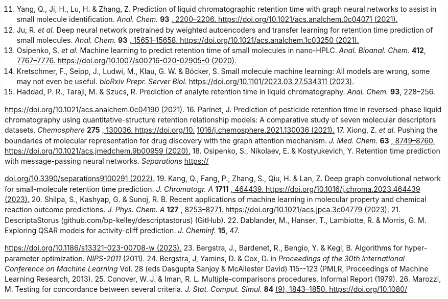 11. Yang, Q., Ji, H., Lu, H. & Zhang, Z. Prediction of liquid chromatographic retention time with graph neural networks to assist in
small molecule identification. _Anal. Chem._ **93** [, 2200–2206. https://​doi.​org/​10.​1021/​acs.​analc​hem.​0c040​71 (2021).](https://doi.org/10.1021/acs.analchem.0c04071)
12. Ju, R. _et al._ Deep neural network pretrained by weighted autoencoders and transfer learning for retention time prediction of small
molecules. _Anal. Chem._ **93** [, 15651–15658. https://​doi.​org/​10.​1021/​acs.​analc​hem.​1c032​50 (2021).](https://doi.org/10.1021/acs.analchem.1c03250)
13. Osipenko, S. _et al._ Machine learning to predict retention time of small molecules in nano-HPLC. _Anal. Bioanal. Chem._ **412**,
[7767–7776. https://​doi.​org/​10.​1007/​s00216-​020-​02905-0 (2020).](https://doi.org/10.1007/s00216-020-02905-0)
14. Kretschmer, F., Seipp, J., Ludwi, M., Klau, G. W. & Böcker, S. Small molecule machine learning: All models are wrong, some may
not even be useful. _bioRxiv Prepr. Server Biol._ [https://​doi.​org/​10.​1101/​2023.​03.​27.​534311 (2023).](https://doi.org/10.1101/2023.03.27.534311)
15. Haddad, P. R., Taraji, M. & Szucs, R. Prediction of analyte retention time in liquid chromatography. _Anal. Chem._ **93**, 228–256.

[https://​doi.​org/​10.​1021/​acs.​analc​hem.​0c041​90 (2021).](https://doi.org/10.1021/acs.analchem.0c04190)
16. Parinet, J. Prediction of pesticide retention time in reversed-phase liquid chromatography using quantitative-structure retention
relationship models: A comparative study of seven molecular descriptors datasets. _Chemosphere_ **275** [, 130036. https://​doi.​org/​10.​](https://doi.org/10.1016/j.chemosphere.2021.130036)
[1016/j.​chemo​sphere.​2021.​130036 (2021).](https://doi.org/10.1016/j.chemosphere.2021.130036)
17. Xiong, Z. _et al._ Pushing the boundaries of molecular representation for drug discovery with the graph attention mechanism. _J._
_Med. Chem._ **63** [, 8749–8760. https://​doi.​org/​10.​1021/​acs.​jmedc​hem.​9b009​59 (2020).](https://doi.org/10.1021/acs.jmedchem.9b00959)
18. Osipenko, S., Nikolaev, E. & Kostyukevich, Y. Retention time prediction with message-passing neural networks. _Separations_ [https://​](https://doi.org/10.3390/separations9100291)

[doi.​org/​10.​3390/​separ​ation​s9100​291 (2022).](https://doi.org/10.3390/separations9100291)
19. Kang, Q., Fang, P., Zhang, S., Qiu, H. & Lan, Z. Deep graph convolutional network for small-molecule retention time prediction.
_J. Chromatogr. A_ **1711** [, 464439. https://​doi.​org/​10.​1016/j.​chroma.​2023.​464439 (2023).](https://doi.org/10.1016/j.chroma.2023.464439)
20. Shilpa, S., Kashyap, G. & Sunoj, R. B. Recent applications of machine learning in molecular property and chemical reaction outcome
predictions. _J. Phys. Chem. A_ **127** [, 8253–8271. https://​doi.​org/​10.​1021/​acs.​jpca.​3c047​79 (2023).](https://doi.org/10.1021/acs.jpca.3c04779)
21. DescriptaStorus (github.com/bp-kelley/descriptastorus) (GitHub).
22. Dablander, M., Hanser, T., Lambiotte, R. & Morris, G. M. Exploring QSAR models for activity-cliff prediction. _J. Cheminf._ **15**, 47.

[https://​doi.​org/​10.​1186/​s13321-​023-​00708-w (2023).](https://doi.org/10.1186/s13321-023-00708-w)
23. Bergstra, J., Bardenet, R., Bengio, Y. & Kegl, B. Algorithms for hyper-parameter optimization. _NIPS-2011_ (2011).
24. Bergstra, J, Yamins, D. & Cox, D. in _Proceedings of the 30th International Conference on Machine Learning_ Vol. 28 (eds Dasgupta
Sanjoy & McAllester David) 115--123 (PMLR, Proceedings of Machine Learning Research, 2013).
25. Conover, W. J. & Iman, R. L. Multiple-comparisons procedures. Informal Report (1979).
26. Marozzi, M. Testing for concordance between several criteria. _J. Stat. Comput. Simul._ **84** [(9), 1843–1850. https://​doi.​org/​10.​1080/​](https://doi.org/10.1080/00949655.2013.766189)
